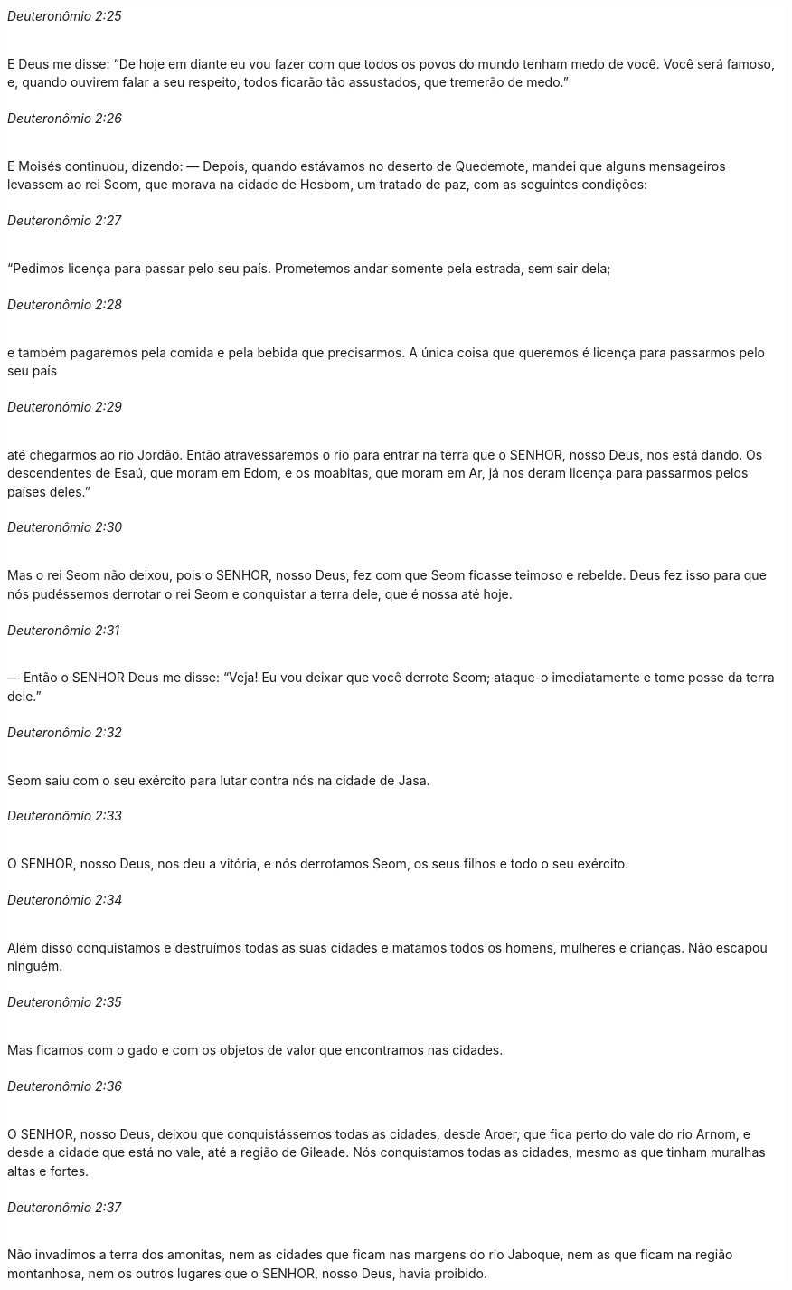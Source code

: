 ###### Deuteronômio 2:25

E Deus me disse: “De hoje em diante eu vou fazer com que todos os povos do mundo tenham medo de você. Você será famoso, e, quando ouvirem falar a seu respeito, todos ficarão tão assustados, que tremerão de medo.”

###### Deuteronômio 2:26

E Moisés continuou, dizendo: — Depois, quando estávamos no deserto de Quedemote, mandei que alguns mensageiros levassem ao rei Seom, que morava na cidade de Hesbom, um tratado de paz, com as seguintes condições:

###### Deuteronômio 2:27

“Pedimos licença para passar pelo seu país. Prometemos andar somente pela estrada, sem sair dela;

###### Deuteronômio 2:28

e também pagaremos pela comida e pela bebida que precisarmos. A única coisa que queremos é licença para passarmos pelo seu país

###### Deuteronômio 2:29

até chegarmos ao rio Jordão. Então atravessaremos o rio para entrar na terra que o SENHOR, nosso Deus, nos está dando. Os descendentes de Esaú, que moram em Edom, e os moabitas, que moram em Ar, já nos deram licença para passarmos pelos países deles.”

###### Deuteronômio 2:30

Mas o rei Seom não deixou, pois o SENHOR, nosso Deus, fez com que Seom ficasse teimoso e rebelde. Deus fez isso para que nós pudéssemos derrotar o rei Seom e conquistar a terra dele, que é nossa até hoje.

###### Deuteronômio 2:31

— Então o SENHOR Deus me disse: “Veja! Eu vou deixar que você derrote Seom; ataque-o imediatamente e tome posse da terra dele.”

###### Deuteronômio 2:32

Seom saiu com o seu exército para lutar contra nós na cidade de Jasa.

###### Deuteronômio 2:33

O SENHOR, nosso Deus, nos deu a vitória, e nós derrotamos Seom, os seus filhos e todo o seu exército.

###### Deuteronômio 2:34

Além disso conquistamos e destruímos todas as suas cidades e matamos todos os homens, mulheres e crianças. Não escapou ninguém.

###### Deuteronômio 2:35

Mas ficamos com o gado e com os objetos de valor que encontramos nas cidades.

###### Deuteronômio 2:36

O SENHOR, nosso Deus, deixou que conquistássemos todas as cidades, desde Aroer, que fica perto do vale do rio Arnom, e desde a cidade que está no vale, até a região de Gileade. Nós conquistamos todas as cidades, mesmo as que tinham muralhas altas e fortes.

###### Deuteronômio 2:37

Não invadimos a terra dos amonitas, nem as cidades que ficam nas margens do rio Jaboque, nem as que ficam na região montanhosa, nem os outros lugares que o SENHOR, nosso Deus, havia proibido.

